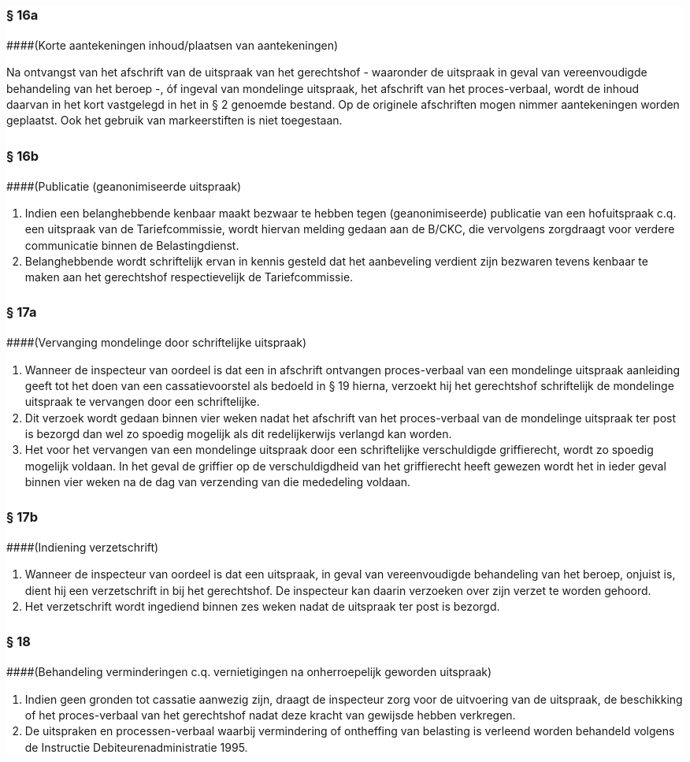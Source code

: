 ### §  16a  

####(Korte aantekeningen inhoud/plaatsen van aantekeningen)

Na ontvangst van het afschrift van de uitspraak van het gerechtshof - waaronder de uitspraak in geval van vereenvoudigde behandeling van het beroep -, óf ingeval van mondelinge uitspraak, het afschrift van het proces-verbaal, wordt de inhoud daarvan in het kort vastgelegd in het in § 2 genoemde bestand. Op de originele afschriften mogen nimmer aantekeningen worden geplaatst. Ook het gebruik van markeerstiften is niet toegestaan.  

### §  16b  

####(Publicatie (geanonimiseerde uitspraak)

1.  Indien een belanghebbende kenbaar maakt bezwaar te hebben tegen (geanonimiseerde) publicatie van een hofuitspraak c.q. een uitspraak van de Tariefcommissie, wordt hiervan melding gedaan aan de B/CKC, die vervolgens zorgdraagt voor verdere communicatie binnen de Belastingdienst.   
2.  Belanghebbende wordt schriftelijk ervan in kennis gesteld dat het aanbeveling verdient zijn bezwaren tevens kenbaar te maken aan het gerechtshof respectievelijk de Tariefcommissie.   

### §  17a  

####(Vervanging mondelinge door schriftelijke uitspraak)

1.  Wanneer de inspecteur van oordeel is dat een in afschrift ontvangen proces-verbaal van een mondelinge uitspraak aanleiding geeft tot het doen van een cassatievoorstel als bedoeld in § 19 hierna, verzoekt hij het gerechtshof schriftelijk de mondelinge uitspraak te vervangen door een schriftelijke.   
2.  Dit verzoek wordt gedaan binnen vier weken nadat het afschrift van het proces-verbaal van de mondelinge uitspraak ter post is bezorgd dan wel zo spoedig mogelijk als dit redelijkerwijs verlangd kan worden.   
3.  Het voor het vervangen van een mondelinge uitspraak door een schriftelijke verschuldigde griffierecht, wordt zo spoedig mogelijk voldaan. In het geval de griffier op de verschuldigdheid van het griffierecht heeft gewezen wordt het in ieder geval binnen vier weken na de dag van verzending van die mededeling voldaan.   

### §  17b  

####(Indiening verzetschrift)

1.  Wanneer de inspecteur van oordeel is dat een uitspraak, in geval van vereenvoudigde behandeling van het beroep, onjuist is, dient hij een verzetschrift in bij het gerechtshof. De inspecteur kan daarin verzoeken over zijn verzet te worden gehoord.   
2.  Het verzetschrift wordt ingediend binnen zes weken nadat de uitspraak ter post is bezorgd.   

### §  18  

####(Behandeling verminderingen c.q. vernietigingen na onherroepelijk geworden uitspraak)

1.  Indien geen gronden tot cassatie aanwezig zijn, draagt de inspecteur zorg voor de uitvoering van de uitspraak, de beschikking of het proces-verbaal van het gerechtshof nadat deze kracht van gewijsde hebben verkregen.   
2.  De uitspraken en processen-verbaal waarbij vermindering of ontheffing van belasting is verleend worden behandeld volgens de Instructie Debiteurenadministratie 1995.   

